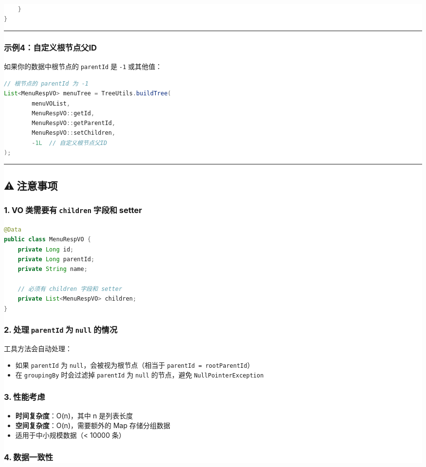 ```java
    }
}
```

---

### 示例4：自定义根节点父ID

如果你的数据中根节点的 `parentId` 是 `-1` 或其他值：

```java
// 根节点的 parentId 为 -1
List<MenuRespVO> menuTree = TreeUtils.buildTree(
        menuVOList,
        MenuRespVO::getId,
        MenuRespVO::getParentId,
        MenuRespVO::setChildren,
        -1L  // 自定义根节点父ID
);
```

---

## ⚠️ 注意事项

### 1. VO 类需要有 `children` 字段和 setter

```java
@Data
public class MenuRespVO {
    private Long id;
    private Long parentId;
    private String name;
    
    // 必须有 children 字段和 setter
    private List<MenuRespVO> children;
}
```

### 2. 处理 `parentId` 为 `null` 的情况

工具方法会自动处理：
- 如果 `parentId` 为 `null`，会被视为根节点（相当于 `parentId = rootParentId`）
- 在 `groupingBy` 时会过滤掉 `parentId` 为 `null` 的节点，避免 `NullPointerException`

### 3. 性能考虑

- **时间复杂度**：O(n)，其中 n 是列表长度
- **空间复杂度**：O(n)，需要额外的 Map 存储分组数据
- 适用于中小规模数据（< 10000 条）

### 4. 数据一致性
